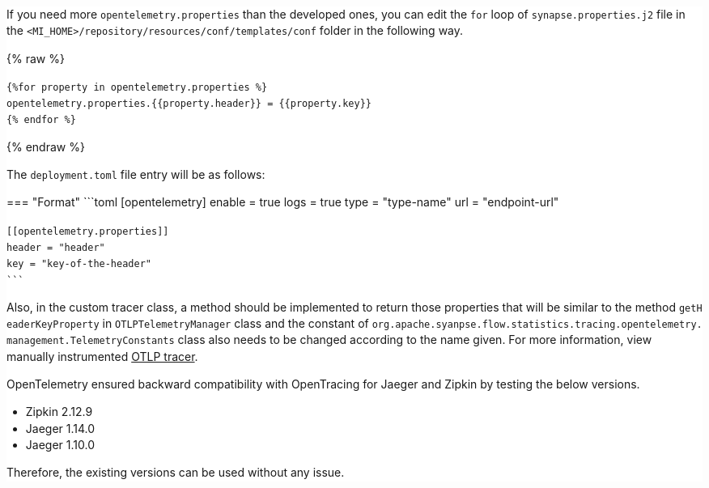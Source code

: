 If you need more `opentelemetry.properties` than the developed ones, you can edit the `for` loop of `synapse.properties.j2` file in the `<MI_HOME>/repository/resources/conf/templates/conf` folder in the following way.

{% raw %}
```
{%for property in opentelemetry.properties %}
opentelemetry.properties.{{property.header}} = {{property.key}}
{% endfor %}
```
{% endraw %}

The `deployment.toml` file entry will be as follows:

=== "Format"
    ```toml
    [opentelemetry]
    enable = true
    logs = true
    type = "type-name"
    url = "endpoint-url"

    [[opentelemetry.properties]]
    header = "header"
    key = "key-of-the-header" 
    ```

Also, in the custom tracer class, a method should be implemented to return those properties that will be similar to the method `getHeaderKeyProperty` in `OTLPTelemetryManager` class and the constant of `org.apache.syanpse.flow.statistics.tracing.opentelemetry.management.TelemetryConstants` class also needs to be changed according to the name given. For more information, view manually instrumented [OTLP tracer](https://github.com/wso2/wso2-synapse/blob/master/modules/core/src/main/java/org/apache/synapse/aspects/flow/statistics/tracing/opentelemetry/management/OTLPTelemetryManager.java).

OpenTelemetry ensured backward compatibility with OpenTracing for Jaeger and Zipkin by testing the below versions. 

- Zipkin 2.12.9
- Jaeger 1.14.0
- Jaeger 1.10.0

Therefore, the existing versions can be used without any issue.
